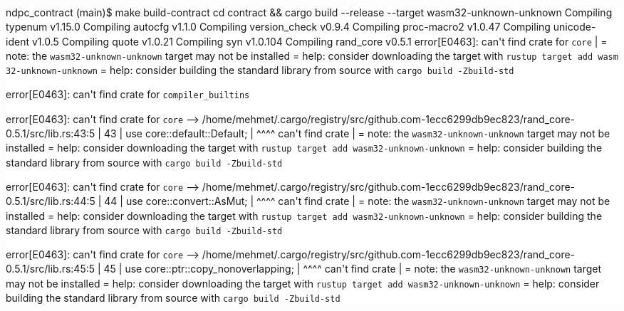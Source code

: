 ndpc_contract (main)$ make build-contract
cd contract && cargo build --release --target wasm32-unknown-unknown
   Compiling typenum v1.15.0
   Compiling autocfg v1.1.0
   Compiling version_check v0.9.4
   Compiling proc-macro2 v1.0.47
   Compiling unicode-ident v1.0.5
   Compiling quote v1.0.21
   Compiling syn v1.0.104
   Compiling rand_core v0.5.1
error[E0463]: can't find crate for `core`
  |
  = note: the `wasm32-unknown-unknown` target may not be installed
  = help: consider downloading the target with `rustup target add wasm32-unknown-unknown`
  = help: consider building the standard library from source with `cargo build -Zbuild-std`

error[E0463]: can't find crate for `compiler_builtins`

error[E0463]: can't find crate for `core`
  --> /home/mehmet/.cargo/registry/src/github.com-1ecc6299db9ec823/rand_core-0.5.1/src/lib.rs:43:5
   |
43 | use core::default::Default;
   |     ^^^^ can't find crate
   |
   = note: the `wasm32-unknown-unknown` target may not be installed
   = help: consider downloading the target with `rustup target add wasm32-unknown-unknown`
   = help: consider building the standard library from source with `cargo build -Zbuild-std`

error[E0463]: can't find crate for `core`
  --> /home/mehmet/.cargo/registry/src/github.com-1ecc6299db9ec823/rand_core-0.5.1/src/lib.rs:44:5
   |
44 | use core::convert::AsMut;
   |     ^^^^ can't find crate
   |
   = note: the `wasm32-unknown-unknown` target may not be installed
   = help: consider downloading the target with `rustup target add wasm32-unknown-unknown`
   = help: consider building the standard library from source with `cargo build -Zbuild-std`

error[E0463]: can't find crate for `core`
  --> /home/mehmet/.cargo/registry/src/github.com-1ecc6299db9ec823/rand_core-0.5.1/src/lib.rs:45:5
   |
45 | use core::ptr::copy_nonoverlapping;
   |     ^^^^ can't find crate
   |
   = note: the `wasm32-unknown-unknown` target may not be installed
   = help: consider downloading the target with `rustup target add wasm32-unknown-unknown`
   = help: consider building the standard library from source with `cargo build -Zbuild-std`

